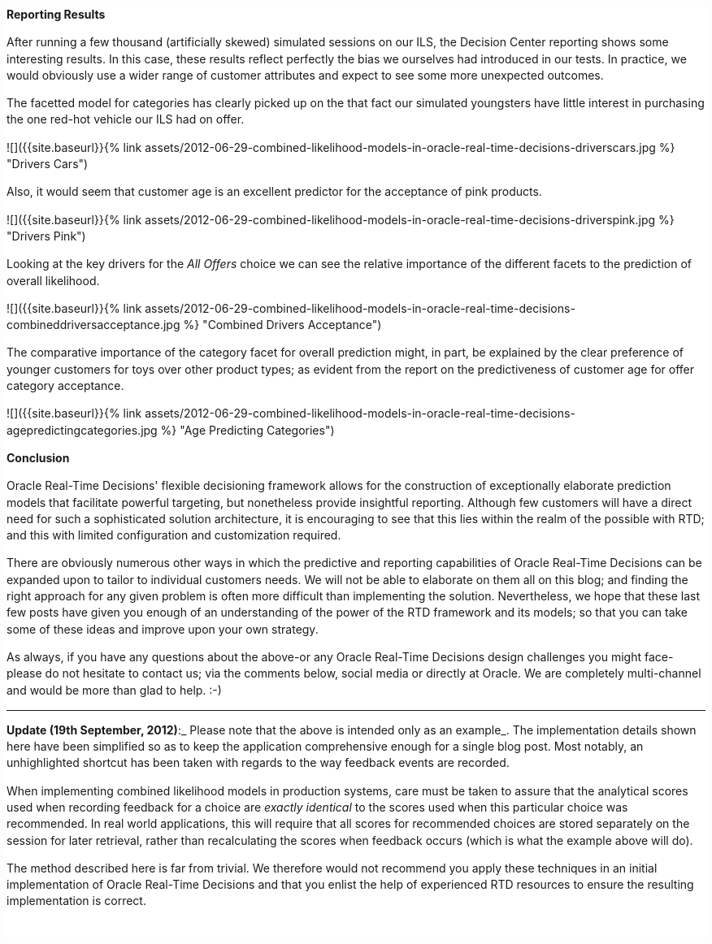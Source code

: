 **Reporting Results**

After running a few thousand (artificially skewed) simulated sessions on our ILS, the Decision Center reporting shows some interesting results. In this case, these results reflect perfectly the bias we ourselves had introduced in our tests. In practice, we would obviously use a wider range of customer attributes and expect to see some more unexpected outcomes.

The facetted model for categories has clearly picked up on the that fact our simulated youngsters have little interest in purchasing the one red-hot vehicle our ILS had on offer.

![]({{site.baseurl}}{% link assets/2012-06-29-combined-likelihood-models-in-oracle-real-time-decisions-driverscars.jpg %} "Drivers Cars")

Also, it would seem that customer age is an excellent predictor for the acceptance of pink products.

![]({{site.baseurl}}{% link assets/2012-06-29-combined-likelihood-models-in-oracle-real-time-decisions-driverspink.jpg %} "Drivers Pink")

Looking at the key drivers for the _All Offers_ choice we can see the relative importance of the different facets to the prediction of overall likelihood.

![]({{site.baseurl}}{% link assets/2012-06-29-combined-likelihood-models-in-oracle-real-time-decisions-combineddriversacceptance.jpg %} "Combined Drivers Acceptance")

The comparative importance of the category facet for overall prediction might, in part, be explained by the clear preference of younger customers for toys over other product types; as evident from the report on the predictiveness of customer age for offer category acceptance.

![]({{site.baseurl}}{% link assets/2012-06-29-combined-likelihood-models-in-oracle-real-time-decisions-agepredictingcategories.jpg %} "Age Predicting Categories")

**Conclusion**

Oracle Real-Time Decisions' flexible decisioning framework allows for the construction of exceptionally elaborate prediction models that facilitate powerful targeting, but nonetheless provide insightful reporting. Although few customers will have a direct need for such a sophisticated solution architecture, it is encouraging to see that this lies within the realm of the possible with RTD; and this with limited configuration and customization required.

There are obviously numerous other ways in which the predictive and reporting capabilities of Oracle Real-Time Decisions can be expanded upon to tailor to individual customers needs. We will not be able to elaborate on them all on this blog; and finding the right approach for any given problem is often more difficult than implementing the solution. Nevertheless, we hope that these last few posts have given you enough of an understanding of the power of the RTD framework and its models; so that you can take some of these ideas and improve upon your own strategy.

As always, if you have any questions about the above-or any Oracle Real-Time Decisions design challenges you might face-please do not hesitate to contact us; via the comments below, social media or directly at Oracle. We are completely multi-channel and would be more than glad to help. :-)

* * *

**Update (19th September, 2012)**:_ Please note that the above is intended only as an example_. The implementation details shown here have been simplified so as to keep the application comprehensive enough for a single blog post. Most notably, an unhighlighted shortcut has been taken with regards to the way feedback events are recorded.

When implementing combined likelihood models in production systems, care must be taken to assure that the analytical scores used when recording feedback for a choice are _exactly identical_ to the scores used when this particular choice was recommended. In real world applications, this will require that all scores for recommended choices are stored separately on the session for later retrieval, rather than recalculating the scores when feedback occurs (which is what the example above will do).

The method described here is far from trivial. We therefore would not recommend you apply these techniques in an initial implementation of Oracle Real-Time Decisions and that you enlist the help of experienced RTD resources to ensure the resulting implementation is correct.

&nbsp;